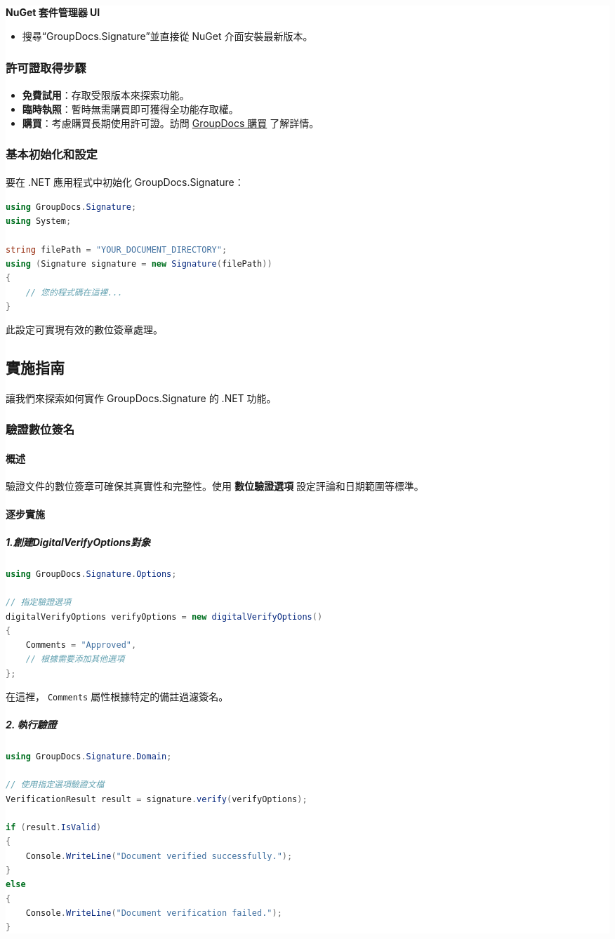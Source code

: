 **NuGet 套件管理器 UI**
- 搜尋“GroupDocs.Signature”並直接從 NuGet 介面安裝最新版本。

### 許可證取得步驟
- **免費試用**：存取受限版本來探索功能。
- **臨時執照**：暫時無需購買即可獲得全功能存取權。
- **購買**：考慮購買長期使用許可證。訪問 [GroupDocs 購買](https://purchase.groupdocs.com/buy) 了解詳情。

### 基本初始化和設定
要在 .NET 應用程式中初始化 GroupDocs.Signature：

```csharp
using GroupDocs.Signature;
using System;

string filePath = "YOUR_DOCUMENT_DIRECTORY";
using (Signature signature = new Signature(filePath))
{
    // 您的程式碼在這裡...
}
```

此設定可實現有效的數位簽章處理。

## 實施指南
讓我們來探索如何實作 GroupDocs.Signature 的 .NET 功能。

### 驗證數位簽名
#### 概述
驗證文件的數位簽章可確保其真實性和完整性。使用 **數位驗證選項** 設定評論和日期範圍等標準。

#### 逐步實施
##### 1.創建DigitalVerifyOptions對象
```csharp
using GroupDocs.Signature.Options;

// 指定驗證選項
digitalVerifyOptions verifyOptions = new digitalVerifyOptions()
{
    Comments = "Approved",
    // 根據需要添加其他選項
};
```

在這裡， `Comments` 屬性根據特定的備註過濾簽名。

##### 2. 執行驗證
```csharp
using GroupDocs.Signature.Domain;

// 使用指定選項驗證文檔
VerificationResult result = signature.verify(verifyOptions);

if (result.IsValid)
{
    Console.WriteLine("Document verified successfully.");
}
else
{
    Console.WriteLine("Document verification failed.");
}
```
